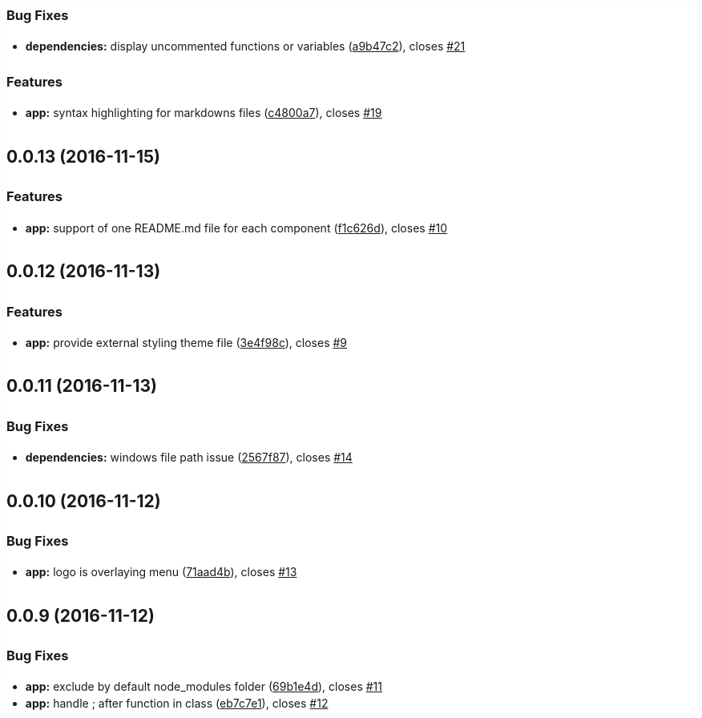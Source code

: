 ### Bug Fixes

* **dependencies:** display uncommented functions or variables ([a9b47c2](https://github.com/compodoc/compodoc/commit/a9b47c2)), closes [#21](https://github.com/compodoc/compodoc/issues/21)

### Features

* **app:** syntax highlighting for markdowns files ([c4800a7](https://github.com/compodoc/compodoc/commit/c4800a7)), closes [#19](https://github.com/compodoc/compodoc/issues/19)

<a name="0.0.13"></a>
## 0.0.13 (2016-11-15)

### Features

* **app:** support of one README.md file for each component ([f1c626d](https://github.com/compodoc/compodoc/commit/f1c626d)), closes [#10](https://github.com/compodoc/compodoc/issues/10)

<a name="0.0.12"></a>
## 0.0.12 (2016-11-13)

### Features

* **app:** provide external styling theme file ([3e4f98c](https://github.com/compodoc/compodoc/commit/3e4f98c)), closes [#9](https://github.com/compodoc/compodoc/issues/9)

<a name="0.0.11"></a>
## 0.0.11 (2016-11-13)

### Bug Fixes

* **dependencies:** windows file path issue ([2567f87](https://github.com/compodoc/compodoc/commit/2567f87)), closes [#14](https://github.com/compodoc/compodoc/issues/14)

<a name="0.0.10"></a>
## 0.0.10 (2016-11-12)

### Bug Fixes

* **app:** logo is overlaying menu ([71aad4b](https://github.com/compodoc/compodoc/commit/71aad4b)), closes [#13](https://github.com/compodoc/compodoc/issues/13)

<a name="0.0.9"></a>
## 0.0.9 (2016-11-12)

### Bug Fixes

* **app:** exclude by default node_modules folder ([69b1e4d](https://github.com/compodoc/compodoc/commit/69b1e4d)), closes [#11](https://github.com/compodoc/compodoc/issues/11)
* **app:** handle ; after function in class ([eb7c7e1](https://github.com/compodoc/compodoc/commit/eb7c7e1)), closes [#12](https://github.com/compodoc/compodoc/issues/12)
